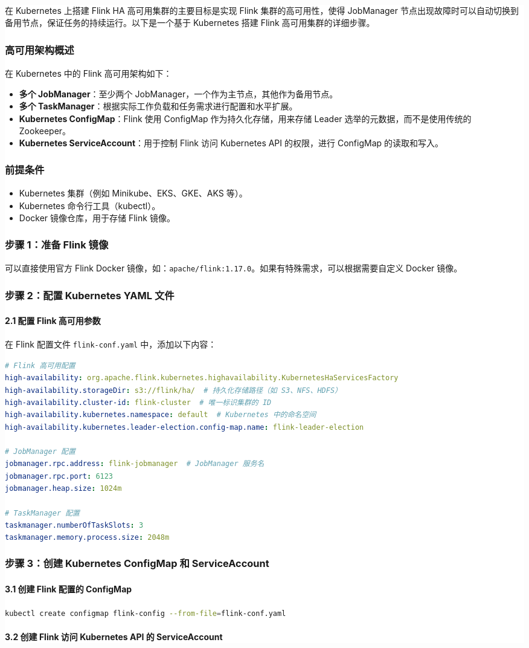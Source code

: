 在 Kubernetes 上搭建 Flink HA 高可用集群的主要目标是实现 Flink 集群的高可用性，使得 JobManager 节点出现故障时可以自动切换到备用节点，保证任务的持续运行。以下是一个基于 Kubernetes 搭建 Flink 高可用集群的详细步骤。

### 高可用架构概述

在 Kubernetes 中的 Flink 高可用架构如下：
- **多个 JobManager**：至少两个 JobManager，一个作为主节点，其他作为备用节点。
- **多个 TaskManager**：根据实际工作负载和任务需求进行配置和水平扩展。
- **Kubernetes ConfigMap**：Flink 使用 ConfigMap 作为持久化存储，用来存储 Leader 选举的元数据，而不是使用传统的 Zookeeper。
- **Kubernetes ServiceAccount**：用于控制 Flink 访问 Kubernetes API 的权限，进行 ConfigMap 的读取和写入。

### 前提条件

- Kubernetes 集群（例如 Minikube、EKS、GKE、AKS 等）。
- Kubernetes 命令行工具（kubectl）。
- Docker 镜像仓库，用于存储 Flink 镜像。

### 步骤 1：准备 Flink 镜像

可以直接使用官方 Flink Docker 镜像，如：`apache/flink:1.17.0`。如果有特殊需求，可以根据需要自定义 Docker 镜像。

### 步骤 2：配置 Kubernetes YAML 文件

#### 2.1 **配置 Flink 高可用参数**

在 Flink 配置文件 `flink-conf.yaml` 中，添加以下内容：

```yaml
# Flink 高可用配置
high-availability: org.apache.flink.kubernetes.highavailability.KubernetesHaServicesFactory
high-availability.storageDir: s3://flink/ha/  # 持久化存储路径（如 S3、NFS、HDFS）
high-availability.cluster-id: flink-cluster  # 唯一标识集群的 ID
high-availability.kubernetes.namespace: default  # Kubernetes 中的命名空间
high-availability.kubernetes.leader-election.config-map.name: flink-leader-election

# JobManager 配置
jobmanager.rpc.address: flink-jobmanager  # JobManager 服务名
jobmanager.rpc.port: 6123
jobmanager.heap.size: 1024m

# TaskManager 配置
taskmanager.numberOfTaskSlots: 3
taskmanager.memory.process.size: 2048m
```

### 步骤 3：创建 Kubernetes ConfigMap 和 ServiceAccount

#### 3.1 **创建 Flink 配置的 ConfigMap**

```bash
kubectl create configmap flink-config --from-file=flink-conf.yaml
```

#### 3.2 **创建 Flink 访问 Kubernetes API 的 ServiceAccount**
